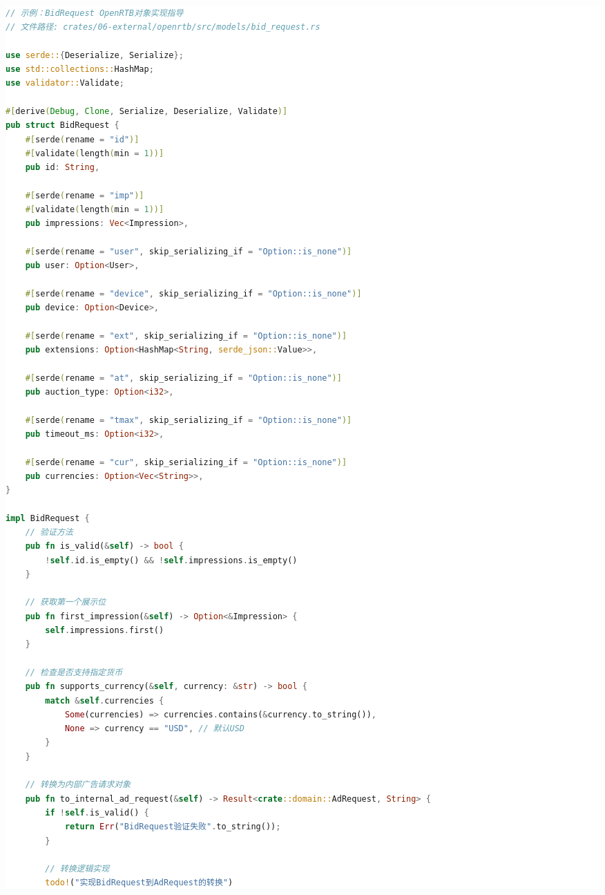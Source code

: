 ```rust
// 示例：BidRequest OpenRTB对象实现指导
// 文件路径: crates/06-external/openrtb/src/models/bid_request.rs

use serde::{Deserialize, Serialize};
use std::collections::HashMap;
use validator::Validate;

#[derive(Debug, Clone, Serialize, Deserialize, Validate)]
pub struct BidRequest {
    #[serde(rename = "id")]
    #[validate(length(min = 1))]
    pub id: String,
    
    #[serde(rename = "imp")]
    #[validate(length(min = 1))]
    pub impressions: Vec<Impression>,
    
    #[serde(rename = "user", skip_serializing_if = "Option::is_none")]
    pub user: Option<User>,
    
    #[serde(rename = "device", skip_serializing_if = "Option::is_none")]
    pub device: Option<Device>,
    
    #[serde(rename = "ext", skip_serializing_if = "Option::is_none")]
    pub extensions: Option<HashMap<String, serde_json::Value>>,
    
    #[serde(rename = "at", skip_serializing_if = "Option::is_none")]
    pub auction_type: Option<i32>,
    
    #[serde(rename = "tmax", skip_serializing_if = "Option::is_none")]
    pub timeout_ms: Option<i32>,
    
    #[serde(rename = "cur", skip_serializing_if = "Option::is_none")]
    pub currencies: Option<Vec<String>>,
}

impl BidRequest {
    // 验证方法
    pub fn is_valid(&self) -> bool {
        !self.id.is_empty() && !self.impressions.is_empty()
    }
    
    // 获取第一个展示位
    pub fn first_impression(&self) -> Option<&Impression> {
        self.impressions.first()
    }
    
    // 检查是否支持指定货币
    pub fn supports_currency(&self, currency: &str) -> bool {
        match &self.currencies {
            Some(currencies) => currencies.contains(&currency.to_string()),
            None => currency == "USD", // 默认USD
        }
    }
    
    // 转换为内部广告请求对象
    pub fn to_internal_ad_request(&self) -> Result<crate::domain::AdRequest, String> {
        if !self.is_valid() {
            return Err("BidRequest验证失败".to_string());
        }
        
        // 转换逻辑实现
        todo!("实现BidRequest到AdRequest的转换")
```